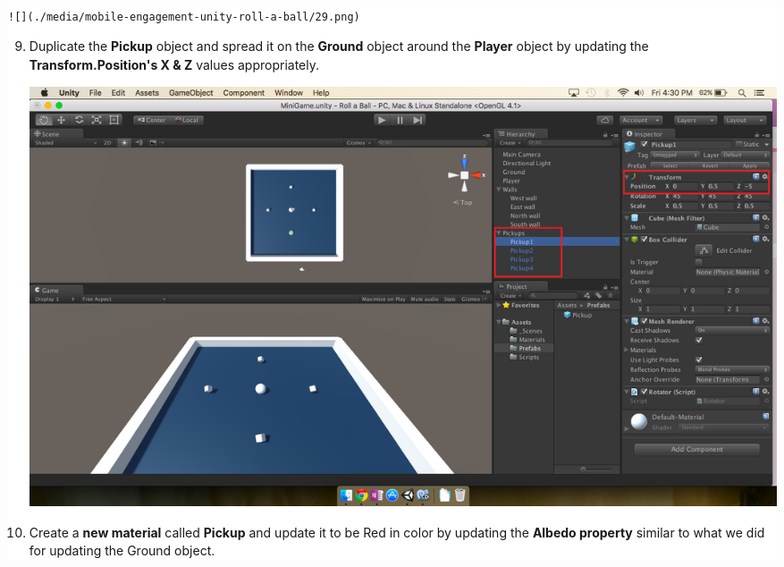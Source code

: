     ![](./media/mobile-engagement-unity-roll-a-ball/29.png)
9. Duplicate the **Pickup** object and spread it on the **Ground** object around the **Player** object by updating the **Transform.Position's X & Z** values appropriately. 
   
    ![](./media/mobile-engagement-unity-roll-a-ball/30.png)
10. Create a **new material** called **Pickup** and update it to be Red in color by updating the **Albedo property** similar to what we did for updating the Ground object. 
    